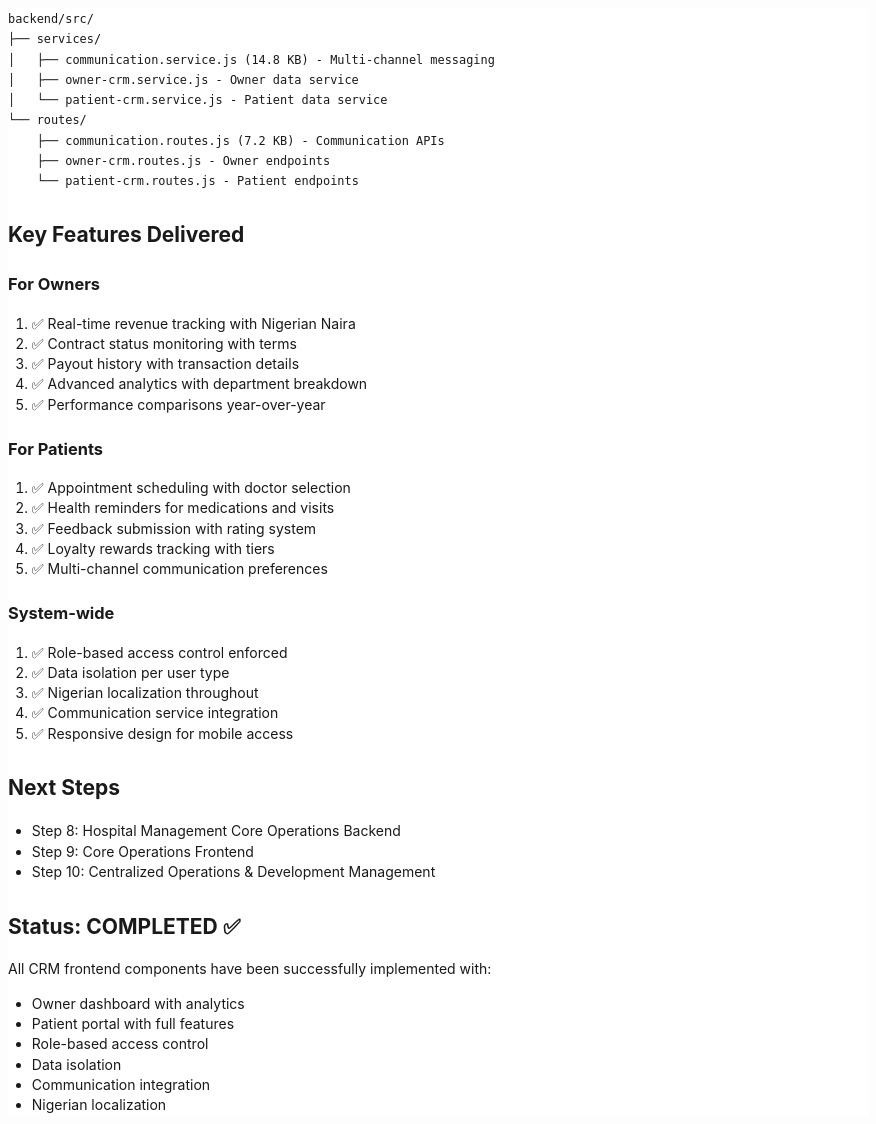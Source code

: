 ```
backend/src/
├── services/
│   ├── communication.service.js (14.8 KB) - Multi-channel messaging
│   ├── owner-crm.service.js - Owner data service
│   └── patient-crm.service.js - Patient data service
└── routes/
    ├── communication.routes.js (7.2 KB) - Communication APIs
    ├── owner-crm.routes.js - Owner endpoints
    └── patient-crm.routes.js - Patient endpoints
```

## Key Features Delivered

### For Owners
1. ✅ Real-time revenue tracking with Nigerian Naira
2. ✅ Contract status monitoring with terms
3. ✅ Payout history with transaction details
4. ✅ Advanced analytics with department breakdown
5. ✅ Performance comparisons year-over-year

### For Patients
1. ✅ Appointment scheduling with doctor selection
2. ✅ Health reminders for medications and visits
3. ✅ Feedback submission with rating system
4. ✅ Loyalty rewards tracking with tiers
5. ✅ Multi-channel communication preferences

### System-wide
1. ✅ Role-based access control enforced
2. ✅ Data isolation per user type
3. ✅ Nigerian localization throughout
4. ✅ Communication service integration
5. ✅ Responsive design for mobile access

## Next Steps
- Step 8: Hospital Management Core Operations Backend
- Step 9: Core Operations Frontend
- Step 10: Centralized Operations & Development Management

## Status: COMPLETED ✅
All CRM frontend components have been successfully implemented with:
- Owner dashboard with analytics
- Patient portal with full features
- Role-based access control
- Data isolation
- Communication integration
- Nigerian localization

